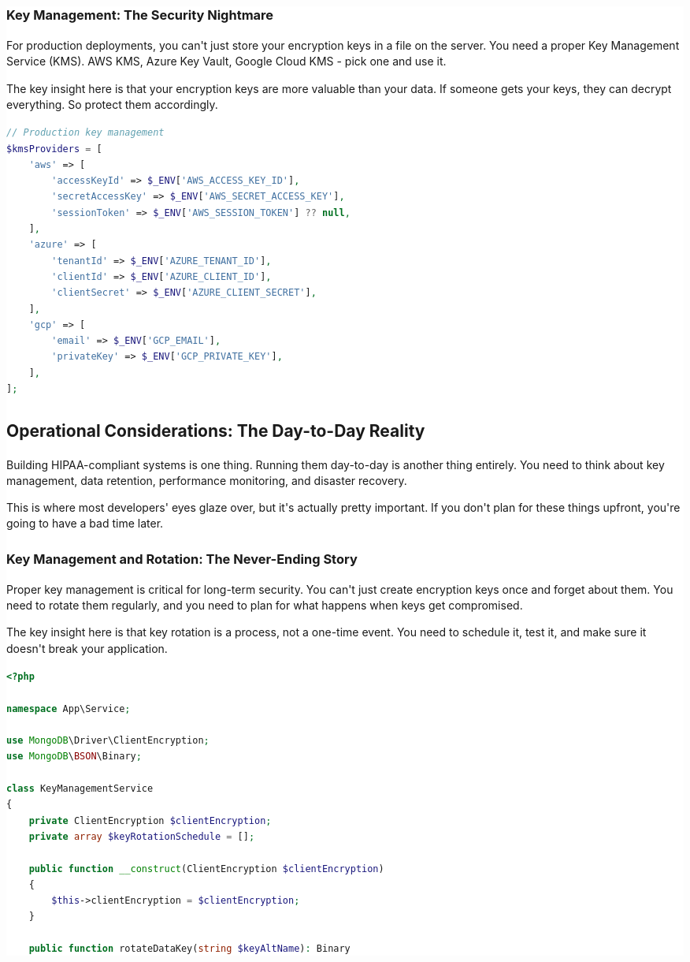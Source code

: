 ### Key Management: The Security Nightmare

For production deployments, you can't just store your encryption keys in a file on the server. You need a proper Key Management Service (KMS). AWS KMS, Azure Key Vault, Google Cloud KMS - pick one and use it.

The key insight here is that your encryption keys are more valuable than your data. If someone gets your keys, they can decrypt everything. So protect them accordingly.

```php
// Production key management
$kmsProviders = [
    'aws' => [
        'accessKeyId' => $_ENV['AWS_ACCESS_KEY_ID'],
        'secretAccessKey' => $_ENV['AWS_SECRET_ACCESS_KEY'],
        'sessionToken' => $_ENV['AWS_SESSION_TOKEN'] ?? null,
    ],
    'azure' => [
        'tenantId' => $_ENV['AZURE_TENANT_ID'],
        'clientId' => $_ENV['AZURE_CLIENT_ID'],
        'clientSecret' => $_ENV['AZURE_CLIENT_SECRET'],
    ],
    'gcp' => [
        'email' => $_ENV['GCP_EMAIL'],
        'privateKey' => $_ENV['GCP_PRIVATE_KEY'],
    ],
];
```

## Operational Considerations: The Day-to-Day Reality

Building HIPAA-compliant systems is one thing. Running them day-to-day is another thing entirely. You need to think about key management, data retention, performance monitoring, and disaster recovery.

This is where most developers' eyes glaze over, but it's actually pretty important. If you don't plan for these things upfront, you're going to have a bad time later.

### Key Management and Rotation: The Never-Ending Story

Proper key management is critical for long-term security. You can't just create encryption keys once and forget about them. You need to rotate them regularly, and you need to plan for what happens when keys get compromised.

The key insight here is that key rotation is a process, not a one-time event. You need to schedule it, test it, and make sure it doesn't break your application.

```php
<?php

namespace App\Service;

use MongoDB\Driver\ClientEncryption;
use MongoDB\BSON\Binary;

class KeyManagementService
{
    private ClientEncryption $clientEncryption;
    private array $keyRotationSchedule = [];

    public function __construct(ClientEncryption $clientEncryption)
    {
        $this->clientEncryption = $clientEncryption;
    }

    public function rotateDataKey(string $keyAltName): Binary
```